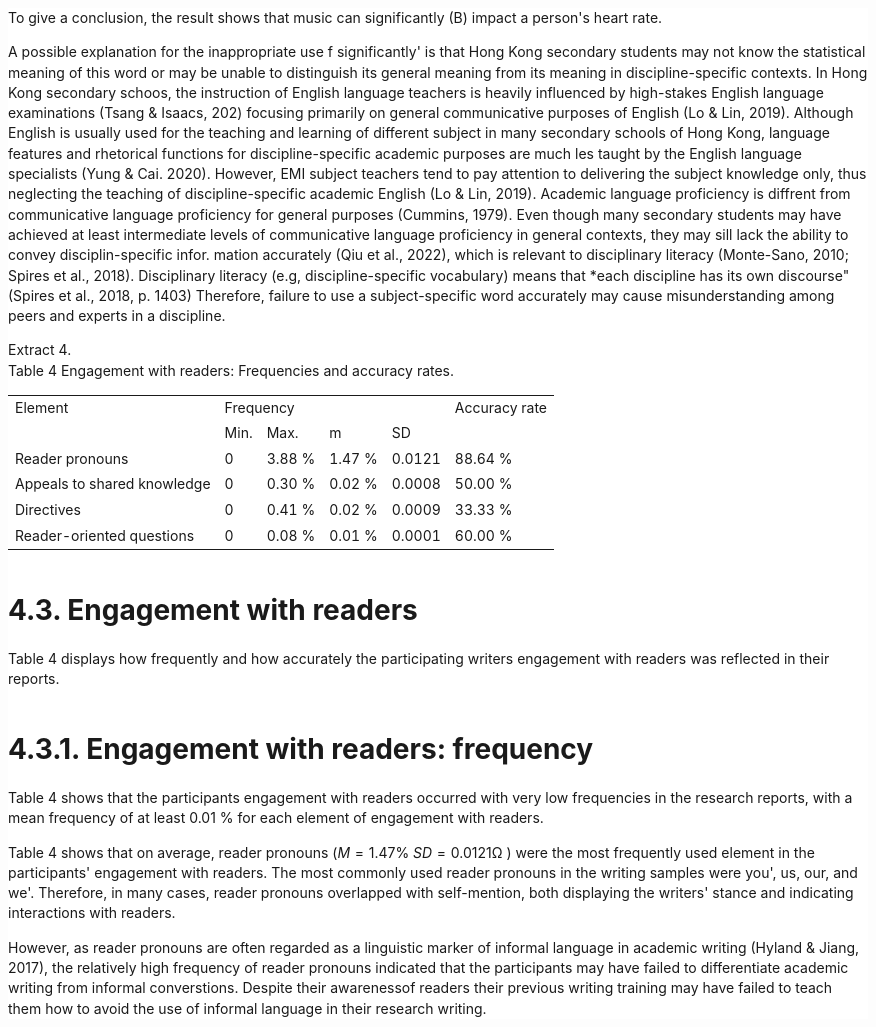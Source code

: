To give a conclusion, the result shows that music can significantly (B) impact a person's heart rate.

A possible explanation for the inappropriate use f significantly' is that Hong Kong secondary students may not know the statistical meaning of this word or may be unable to distinguish its general meaning from its meaning in discipline-specific contexts. In Hong Kong secondary schoos, the instruction of English language teachers is heavily influenced by high-stakes English language examinations (Tsang & Isaacs, 202) focusing primarily on general communicative purposes of English (Lo & Lin, 2019). Although English is usually used for the teaching and learning of different subject in many secondary schools of Hong Kong, language features and rhetorical functions for discipline-specific academic purposes are much les taught by the English language specialists (Yung & Cai. 2020). However, EMI subject teachers tend to pay attention to delivering the subject knowledge only, thus neglecting the teaching of discipline-specific academic English (Lo & Lin, 2019). Academic language proficiency is diffrent from communicative language proficiency for general purposes (Cummins, 1979). Even though many secondary students may have achieved at least intermediate levels of communicative language proficiency in general contexts, they may sill lack the ability to convey disciplin-specific infor. mation accurately (Qiu et al., 2022), which is relevant to disciplinary literacy (Monte-Sano, 2010; Spires et al., 2018). Disciplinary literacy (e.g, discipline-specific vocabulary) means that \*each discipline has its own discourse" (Spires et al., 2018, p. 1403) Therefore, failure to use a subject-specific word accurately may cause misunderstanding among peers and experts in a discipline.

Extract 4.   
Table 4 Engagement with readers: Frequencies and accuracy rates.   

<html><body><table><tr><td rowspan="2">Element</td><td colspan="4">Frequency</td><td rowspan="2">Accuracy rate</td></tr><tr><td>Min.</td><td>Max.</td><td>m</td><td>SD</td></tr><tr><td>Reader pronouns</td><td>0</td><td>3.88 %</td><td>1.47 %</td><td>0.0121</td><td>88.64 %</td></tr><tr><td> Appeals to shared knowledge</td><td>0</td><td>0.30 %</td><td>0.02 %</td><td>0.0008</td><td>50.00 %</td></tr><tr><td>Directives</td><td>0</td><td>0.41 %</td><td>0.02 %</td><td>0.0009</td><td>33.33 %</td></tr><tr><td>Reader-oriented questions</td><td>0</td><td>0.08 %</td><td>0.01 %</td><td>0.0001</td><td>60.00 %</td></tr></table></body></html>

# 4.3. Engagement with readers

Table 4 displays how frequently and how accurately the participating writers engagement with readers was reflected in their reports.

# 4.3.1. Engagement with readers: frequency

Table 4 shows that the participants engagement with readers occurred with very low frequencies in the research reports, with a mean frequency of at least $0 . 0 1 ~ \%$ for each element of engagement with readers.

Table 4 shows that on average, reader pronouns $( M = 1 . 4 7 \%$ $S D = 0 . 0 1 2 1 \mathrm { \Omega }$ ) were the most frequently used element in the participants' engagement with readers. The most commonly used reader pronouns in the writing samples were you', us, our, and we'. Therefore, in many cases, reader pronouns overlapped with self-mention, both displaying the writers' stance and indicating interactions with readers.

However, as reader pronouns are often regarded as a linguistic marker of informal language in academic writing (Hyland & Jiang, 2017), the relatively high frequency of reader pronouns indicated that the participants may have failed to differentiate academic writing from informal converstions. Despite their awarenessof readers their previous writing training may have failed to teach them how to avoid the use of informal language in their research writing.
